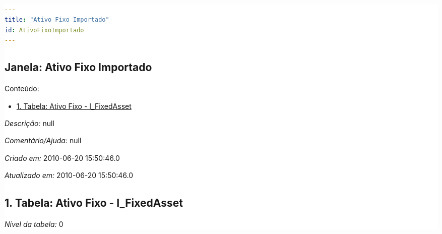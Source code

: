 ```yaml
---
title: "Ativo Fixo Importado"
id: AtivoFixoImportado
---
```

<div id="d13403e1" class="section chapter">

<div class="titlepage">

<div>

<div>

## Janela: Ativo Fixo Importado

</div>

</div>

</div>

<div class="toc">

<div class="toc-title">

Conteúdo:

</div>

  - <span class="section">[1. Tabela: Ativo Fixo -
    I\_FixedAsset](#d13403e22)</span>

</div>

<span class="emphasis">*Descrição:* </span> null

<span class="emphasis">*Comentário/Ajuda:* </span>null

<span class="emphasis"> *Criado em:* </span>2010-06-20 15:50:46.0

<span class="emphasis">*Atualizado em:* </span>2010-06-20 15:50:46.0

<div id="d13403e22" class="section section">

<div class="titlepage">

<div>

<div>

## 1. Tabela: Ativo Fixo - I\_FixedAsset

</div>

</div>

</div>

<span class="emphasis">*Nível da tabela:* </span>0
